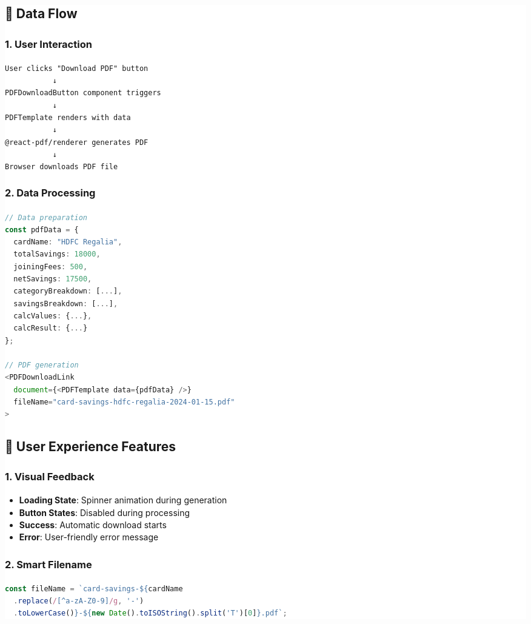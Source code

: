 ## 🔄 Data Flow

### **1. User Interaction**
```
User clicks "Download PDF" button
           ↓
PDFDownloadButton component triggers
           ↓
PDFTemplate renders with data
           ↓
@react-pdf/renderer generates PDF
           ↓
Browser downloads PDF file
```

### **2. Data Processing**
```typescript
// Data preparation
const pdfData = {
  cardName: "HDFC Regalia",
  totalSavings: 18000,
  joiningFees: 500,
  netSavings: 17500,
  categoryBreakdown: [...],
  savingsBreakdown: [...],
  calcValues: {...},
  calcResult: {...}
};

// PDF generation
<PDFDownloadLink
  document={<PDFTemplate data={pdfData} />}
  fileName="card-savings-hdfc-regalia-2024-01-15.pdf"
>
```

## 🎯 User Experience Features

### **1. Visual Feedback**
- **Loading State**: Spinner animation during generation
- **Button States**: Disabled during processing
- **Success**: Automatic download starts
- **Error**: User-friendly error message

### **2. Smart Filename**
```typescript
const fileName = `card-savings-${cardName
  .replace(/[^a-zA-Z0-9]/g, '-')
  .toLowerCase()}-${new Date().toISOString().split('T')[0]}.pdf`;
```
